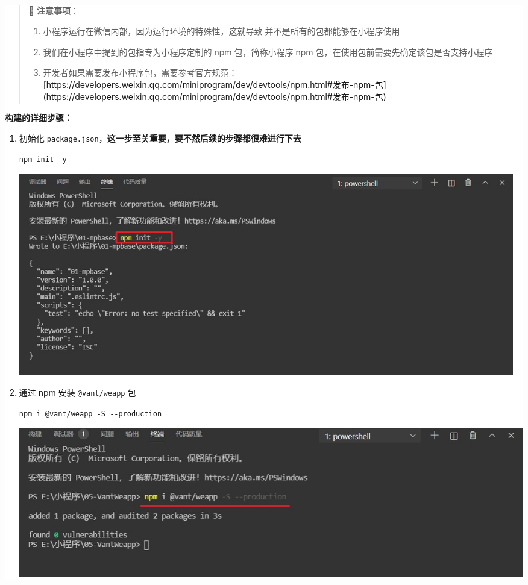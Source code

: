 

> 📌 **注意事项**：
>
> 1. 小程序运行在微信内部，因为运行环境的特殊性，这就导致 并不是所有的包都能够在小程序使用
>2. 我们在小程序中提到的包指专为小程序定制的 npm 包，简称小程序 npm 包，在使用包前需要先确定该包是否支持小程序
> 
>3. 开发者如果需要发布小程序包，需要参考官方规范：[https://developers.weixin.qq.com/miniprogram/dev/devtools/npm.html#发布-npm-包](https://developers.weixin.qq.com/miniprogram/dev/devtools/npm.html#发布-npm-包)



**构建的详细步骤：**



1. 初始化 `package.json`，**这一步至关重要，要不然后续的步骤都很难进行下去**

   ```shell
   npm init -y
   ```

   <img src="assets/46-初始化package.jpg" style="zoom:80%;" />

   

2. 通过 npm 安装 `@vant/weapp` 包

   ```shell
   npm i @vant/weapp -S --production
   ```

   ![](assets/vant-weapp.jpg)
